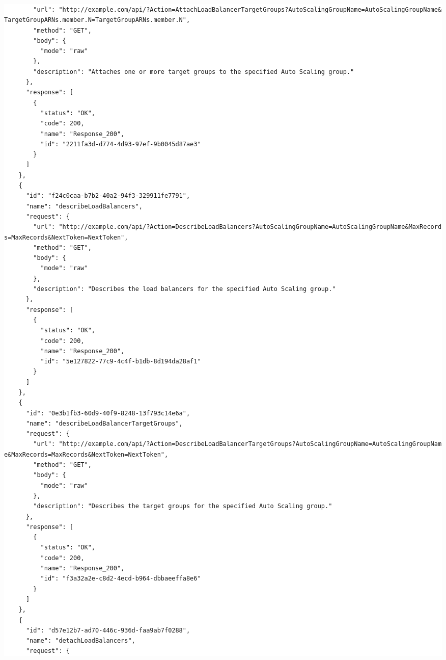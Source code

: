             "url": "http://example.com/api/?Action=AttachLoadBalancerTargetGroups?AutoScalingGroupName=AutoScalingGroupName&TargetGroupARNs.member.N=TargetGroupARNs.member.N",
            "method": "GET",
            "body": {
              "mode": "raw"
            },
            "description": "Attaches one or more target groups to the specified Auto Scaling group."
          },
          "response": [
            {
              "status": "OK",
              "code": 200,
              "name": "Response_200",
              "id": "2211fa3d-d774-4d93-97ef-9b0045d87ae3"
            }
          ]
        },
        {
          "id": "f24c0caa-b7b2-40a2-94f3-329911fe7791",
          "name": "describeLoadBalancers",
          "request": {
            "url": "http://example.com/api/?Action=DescribeLoadBalancers?AutoScalingGroupName=AutoScalingGroupName&MaxRecords=MaxRecords&NextToken=NextToken",
            "method": "GET",
            "body": {
              "mode": "raw"
            },
            "description": "Describes the load balancers for the specified Auto Scaling group."
          },
          "response": [
            {
              "status": "OK",
              "code": 200,
              "name": "Response_200",
              "id": "5e127822-77c9-4c4f-b1db-8d194da28af1"
            }
          ]
        },
        {
          "id": "0e3b1fb3-60d9-40f9-8248-13f793c14e6a",
          "name": "describeLoadBalancerTargetGroups",
          "request": {
            "url": "http://example.com/api/?Action=DescribeLoadBalancerTargetGroups?AutoScalingGroupName=AutoScalingGroupName&MaxRecords=MaxRecords&NextToken=NextToken",
            "method": "GET",
            "body": {
              "mode": "raw"
            },
            "description": "Describes the target groups for the specified Auto Scaling group."
          },
          "response": [
            {
              "status": "OK",
              "code": 200,
              "name": "Response_200",
              "id": "f3a32a2e-c8d2-4ecd-b964-dbbaeeffa8e6"
            }
          ]
        },
        {
          "id": "d57e12b7-ad70-446c-936d-faa9ab7f0288",
          "name": "detachLoadBalancers",
          "request": {